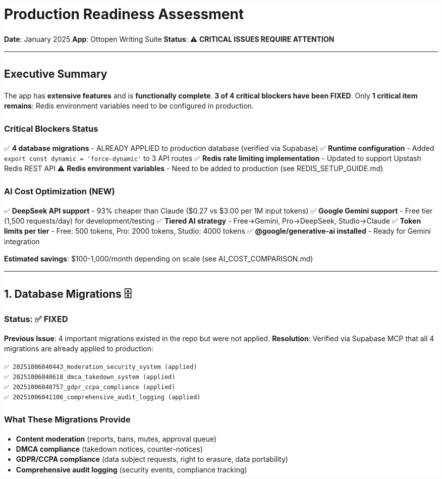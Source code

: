 # Production Readiness Assessment

**Date**: January 2025
**App**: Ottopen Writing Suite
**Status**: ⚠️ **CRITICAL ISSUES REQUIRE ATTENTION**

---

## Executive Summary

The app has **extensive features** and is **functionally complete**. **3 of 4 critical blockers have been FIXED**. Only **1 critical item remains**: Redis environment variables need to be configured in production.

### Critical Blockers Status

✅ **4 database migrations** - ALREADY APPLIED to production database (verified via Supabase)
✅ **Runtime configuration** - Added `export const dynamic = 'force-dynamic'` to 3 API routes
✅ **Redis rate limiting implementation** - Updated to support Upstash Redis REST API
⚠️ **Redis environment variables** - Need to be added to production (see REDIS_SETUP_GUIDE.md)

### AI Cost Optimization (NEW)

✅ **DeepSeek API support** - 93% cheaper than Claude ($0.27 vs $3.00 per 1M input tokens)
✅ **Google Gemini support** - Free tier (1,500 requests/day) for development/testing
✅ **Tiered AI strategy** - Free→Gemini, Pro→DeepSeek, Studio→Claude
✅ **Token limits per tier** - Free: 500 tokens, Pro: 2000 tokens, Studio: 4000 tokens
✅ **@google/generative-ai installed** - Ready for Gemini integration

**Estimated savings**: $100-1,000/month depending on scale (see AI_COST_COMPARISON.md)

---

## 1. Database Migrations 🗄️

### Status: ✅ FIXED

**Previous Issue**: 4 important migrations existed in the repo but were not applied.
**Resolution**: Verified via Supabase MCP that all 4 migrations are already applied to production:

```
✅ 20251006040443_moderation_security_system (applied)
✅ 20251006040618_dmca_takedown_system (applied)
✅ 20251006040757_gdpr_ccpa_compliance (applied)
✅ 20251006041106_comprehensive_audit_logging (applied)
```

### What These Migrations Provide

- **Content moderation** (reports, bans, mutes, approval queue)
- **DMCA compliance** (takedown notices, counter-notices)
- **GDPR/CCPA compliance** (data subject requests, right to erasure, data portability)
- **Comprehensive audit logging** (security events, compliance tracking)
